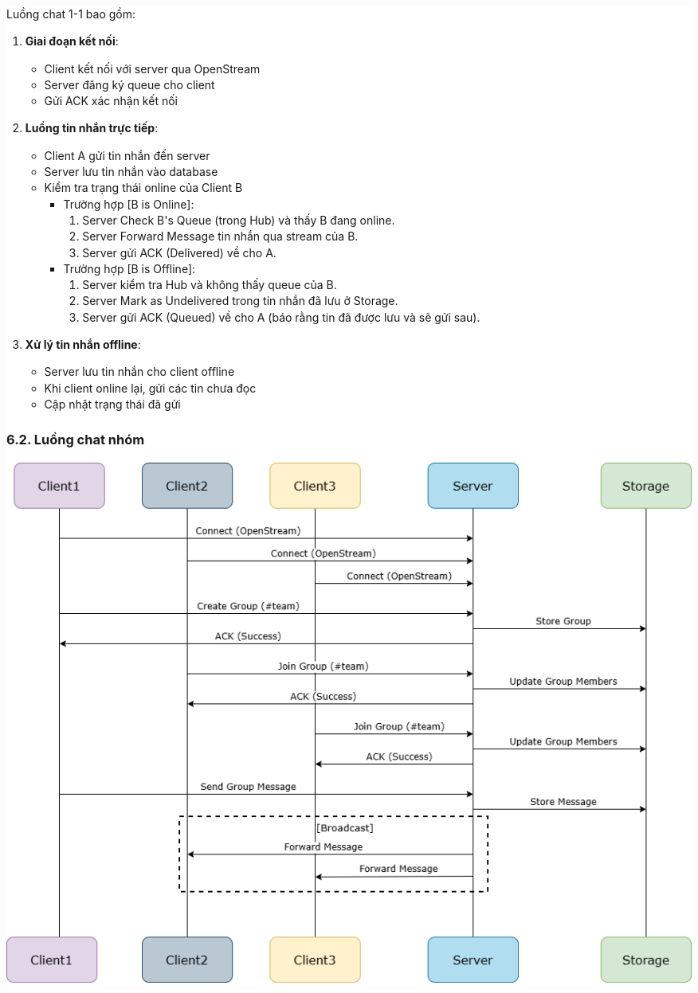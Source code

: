 Luồng chat 1-1 bao gồm:

1. **Giai đoạn kết nối**:
   - Client kết nối với server qua OpenStream
   - Server đăng ký queue cho client
   - Gửi ACK xác nhận kết nối

2. **Luồng tin nhắn trực tiếp**:
   - Client A gửi tin nhắn đến server
   - Server lưu tin nhắn vào database
   - Kiểm tra trạng thái online của Client B
        + Trường hợp [B is Online]:
            1. Server Check B's Queue (trong Hub) và thấy B đang online.
            2. Server Forward Message tin nhắn qua stream của B.
            3. Server gửi ACK (Delivered) về cho A.
        + Trường hợp [B is Offline]:
            1. Server kiểm tra Hub và không thấy queue của B.
            2. Server Mark as Undelivered trong tin nhắn đã lưu ở Storage.
            3. Server gửi ACK (Queued) về cho A (báo rằng tin đã được lưu và sẽ gửi sau).

3. **Xử lý tin nhắn offline**:
   - Server lưu tin nhắn cho client offline
   - Khi client online lại, gửi các tin chưa đọc
   - Cập nhật trạng thái đã gửi

### 6.2. Luồng chat nhóm
![Group Chat Sequence](chatapp/diagrams/SequenceDiagram-Group.png)
